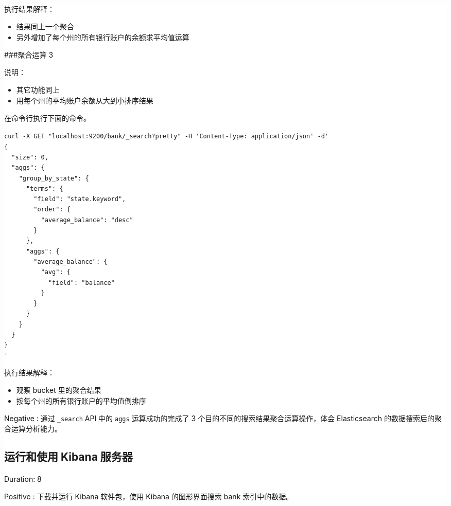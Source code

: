 
执行结果解释：

* 结果同上一个聚合
* 另外增加了每个州的所有银行账户的余额求平均值运算

###聚合运算 3

说明：

* 其它功能同上
* 用每个州的平均账户余额从大到小排序结果


在命令行执行下面的命令。


```
curl -X GET "localhost:9200/bank/_search?pretty" -H 'Content-Type: application/json' -d'
{
  "size": 0,
  "aggs": {
    "group_by_state": {
      "terms": {
        "field": "state.keyword",
        "order": {
          "average_balance": "desc"
        }
      },
      "aggs": {
        "average_balance": {
          "avg": {
            "field": "balance"
          }
        }
      }
    }
  }
}
'
```


执行结果解释：

* 观察 bucket 里的聚合结果
* 按每个州的所有银行账户的平均值倒排序

Negative
:  通过 `_search` API 中的 `aggs` 运算成功的完成了 3 个目的不同的搜索结果聚合运算操作，体会 Elasticsearch 的数据搜索后的聚合运算分析能力。

## 运行和使用 Kibana 服务器
Duration: 8


Positive
: 下载并运行 Kibana 软件包，使用 Kibana 的图形界面搜索 bank 索引中的数据。

